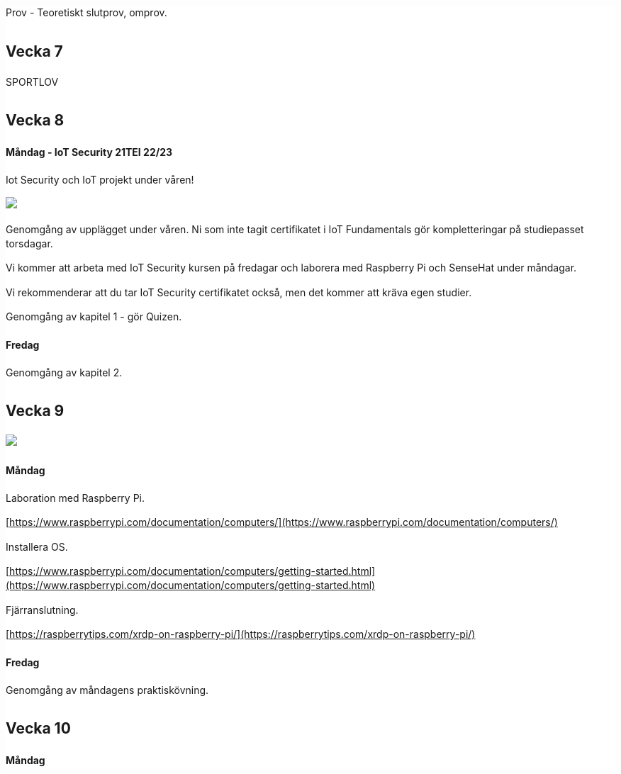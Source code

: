Prov - Teoretiskt slutprov, omprov.

## Vecka 7

SPORTLOV

## Vecka 8

#### Måndag - IoT Security 21TEI 22/23

Iot Security och IoT projekt under våren!

![](https://user-images.githubusercontent.com/101390367/220185925-6af9df1e-b2bb-4d8f-a9cc-6daa5f1efb04.png)

Genomgång av upplägget under våren. Ni som inte tagit certifikatet i IoT Fundamentals gör kompletteringar på studiepasset torsdagar.

Vi kommer att arbeta med IoT Security kursen på fredagar och laborera med Raspberry Pi och SenseHat under måndagar.

Vi rekommenderar att du tar IoT Security certifikatet också, men det kommer att kräva egen studier.

Genomgång av kapitel 1 - gör Quizen.

#### Fredag

Genomgång av kapitel 2.

## Vecka 9

![](https://user-images.githubusercontent.com/101390367/221440438-4dc69438-4789-4666-920e-289a69191147.png)

#### Måndag

Laboration med Raspberry Pi. 

[https://www.raspberrypi.com/documentation/computers/](https://www.raspberrypi.com/documentation/computers/)

Installera OS.

[https://www.raspberrypi.com/documentation/computers/getting-started.html](https://www.raspberrypi.com/documentation/computers/getting-started.html)

Fjärranslutning.

[https://raspberrytips.com/xrdp-on-raspberry-pi/](https://raspberrytips.com/xrdp-on-raspberry-pi/)

#### Fredag

Genomgång av måndagens praktiskövning.

## Vecka 10

#### Måndag
